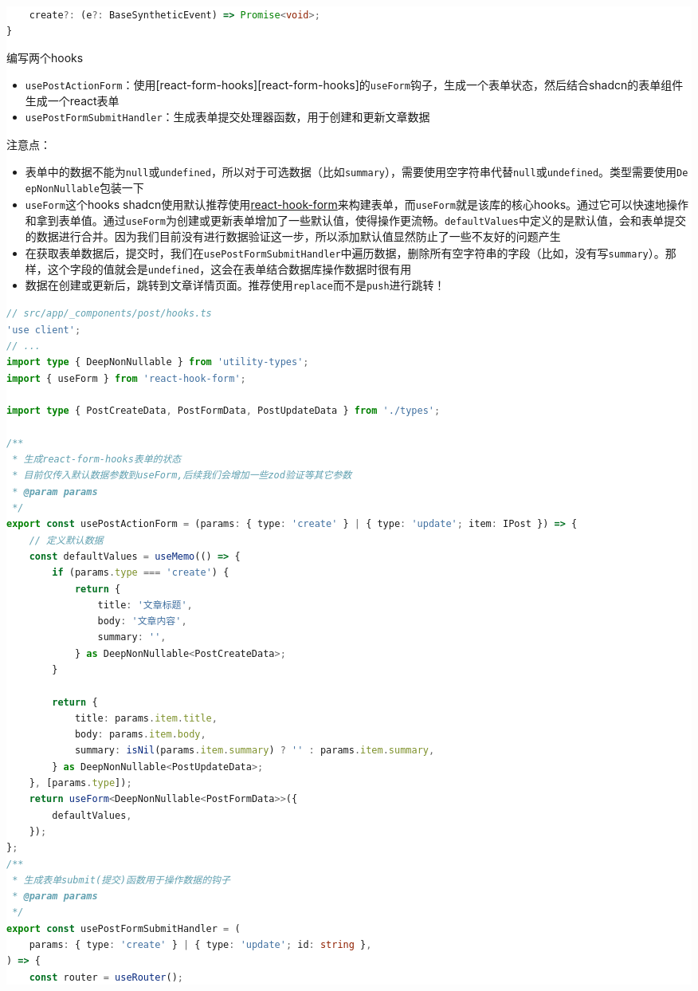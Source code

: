 ```typescript
    create?: (e?: BaseSyntheticEvent) => Promise<void>;
}
```

编写两个hooks

- `usePostActionForm`：使用[react-form-hooks][react-form-hooks]的`useForm`钩子，生成一个表单状态，然后结合shadcn的表单组件生成一个react表单
- `usePostFormSubmitHandler`：生成表单提交处理器函数，用于创建和更新文章数据

注意点：

- 表单中的数据不能为`null`或`undefined`，所以对于可选数据（比如`summary`），需要使用空字符串代替`null`或`undefined`。类型需要使用`DeepNonNullable`包装一下
- `useForm`这个hooks shadcn使用默认推荐使用[react-hook-form][react-hook-form]来构建表单，而`useForm`就是该库的核心hooks。通过它可以快速地操作和拿到表单值。通过`useForm`为创建或更新表单增加了一些默认值，使得操作更流畅。`defaultValues`中定义的是默认值，会和表单提交的数据进行合并。因为我们目前没有进行数据验证这一步，所以添加默认值显然防止了一些不友好的问题产生
- 在获取表单数据后，提交时，我们在`usePostFormSubmitHandler`中遍历数据，删除所有空字符串的字段（比如，没有写`summary`）。那样，这个字段的值就会是`undefined`，这会在表单结合数据库操作数据时很有用
- 数据在创建或更新后，跳转到文章详情页面。推荐使用`replace`而不是`push`进行跳转！

```typescript
// src/app/_components/post/hooks.ts
'use client';
// ...
import type { DeepNonNullable } from 'utility-types';
import { useForm } from 'react-hook-form';

import type { PostCreateData, PostFormData, PostUpdateData } from './types';

/**
 * 生成react-form-hooks表单的状态
 * 目前仅传入默认数据参数到useForm,后续我们会增加一些zod验证等其它参数
 * @param params
 */
export const usePostActionForm = (params: { type: 'create' } | { type: 'update'; item: IPost }) => {
    // 定义默认数据
    const defaultValues = useMemo(() => {
        if (params.type === 'create') {
            return {
                title: '文章标题',
                body: '文章内容',
                summary: '',
            } as DeepNonNullable<PostCreateData>;
        }

        return {
            title: params.item.title,
            body: params.item.body,
            summary: isNil(params.item.summary) ? '' : params.item.summary,
        } as DeepNonNullable<PostUpdateData>;
    }, [params.type]);
    return useForm<DeepNonNullable<PostFormData>>({
        defaultValues,
    });
};
/**
 * 生成表单submit(提交)函数用于操作数据的钩子
 * @param params
 */
export const usePostFormSubmitHandler = (
    params: { type: 'create' } | { type: 'update'; id: string },
) => {
    const router = useRouter();
```

[nextjs]: https://nextjs.org/docs
[fakerjs]: https://fakerjs.dev/guide/
[server-action]: https://nextjs.org/docs/app/building-your-application/data-fetching/server-actions-and-mutations
[route-groups]: https://nextjs.org/docs/app/building-your-application/routing/route-groups
[dynamic-routes]: https://nextjs.org/docs/app/building-your-application/routing/dynamic-routes
[parallel-routes]: https://nextjs.org/docs/app/building-your-application/routing/parallel-routes
[intercepting-routes]: https://nextjs.org/docs/app/building-your-application/routing/intercepting-routes
[rsc]: https://react.dev/reference/rsc/server-components
[react-hook-form]: https://react-hook-form.com
[utility-types]: https://github.com/piotrwitek/utility-types
[react-use]: https://github.com/streamich/react-use
[source]: https://git.3rcd.com/classroom/ts-fullstack/src/branch/main/chapter5